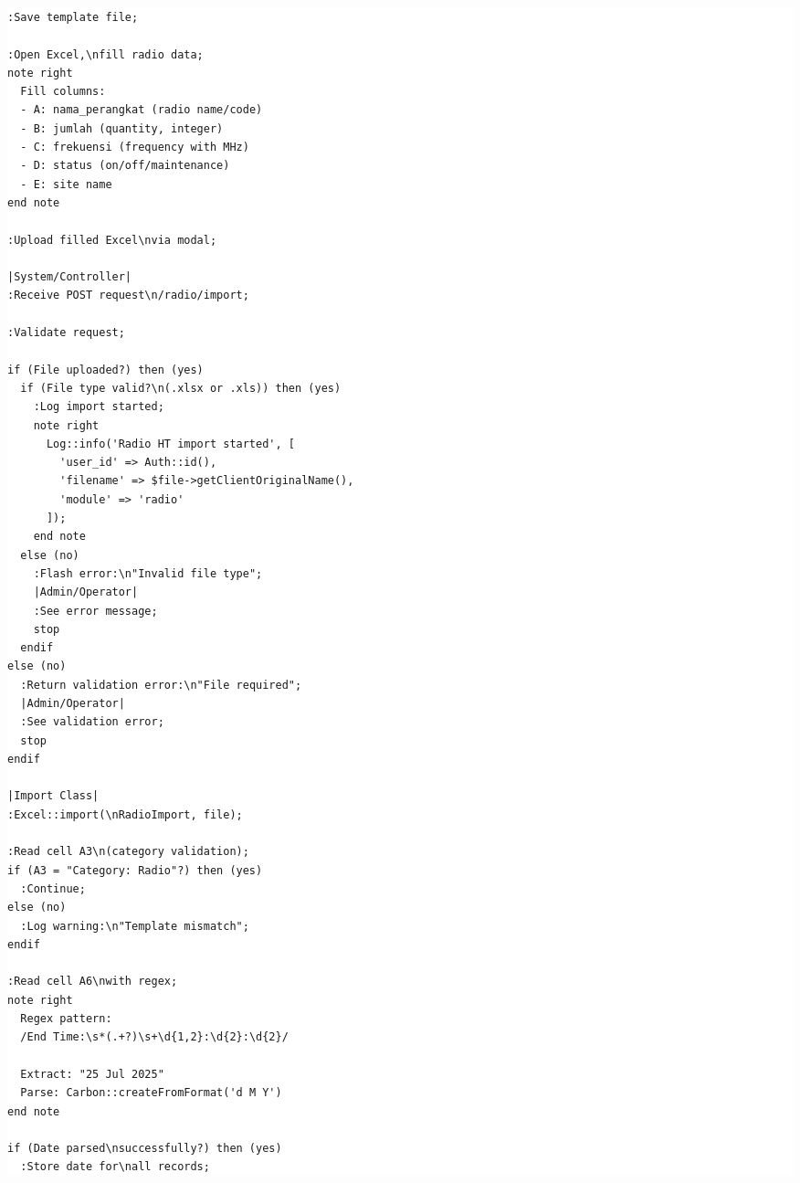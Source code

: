 ```plantuml
:Save template file;

:Open Excel,\nfill radio data;
note right
  Fill columns:
  - A: nama_perangkat (radio name/code)
  - B: jumlah (quantity, integer)
  - C: frekuensi (frequency with MHz)
  - D: status (on/off/maintenance)
  - E: site name
end note

:Upload filled Excel\nvia modal;

|System/Controller|
:Receive POST request\n/radio/import;

:Validate request;

if (File uploaded?) then (yes)
  if (File type valid?\n(.xlsx or .xls)) then (yes)
    :Log import started;
    note right
      Log::info('Radio HT import started', [
        'user_id' => Auth::id(),
        'filename' => $file->getClientOriginalName(),
        'module' => 'radio'
      ]);
    end note
  else (no)
    :Flash error:\n"Invalid file type";
    |Admin/Operator|
    :See error message;
    stop
  endif
else (no)
  :Return validation error:\n"File required";
  |Admin/Operator|
  :See validation error;
  stop
endif

|Import Class|
:Excel::import(\nRadioImport, file);

:Read cell A3\n(category validation);
if (A3 = "Category: Radio"?) then (yes)
  :Continue;
else (no)
  :Log warning:\n"Template mismatch";
endif

:Read cell A6\nwith regex;
note right
  Regex pattern:
  /End Time:\s*(.+?)\s+\d{1,2}:\d{2}:\d{2}/
  
  Extract: "25 Jul 2025"
  Parse: Carbon::createFromFormat('d M Y')
end note

if (Date parsed\nsuccessfully?) then (yes)
  :Store date for\nall records;
```